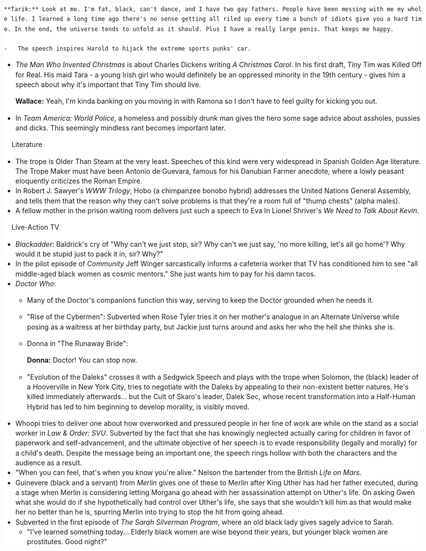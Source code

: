     **Tarik:** Look at me. I'm fat, black, can't dance, and I have two gay fathers. People have been messing with me my whole life. I learned a long time ago there's no sense getting all riled up every time a bunch of idiots give you a hard time. In the end, the universe tends to unfold as it should. Plus I have a really large penis. That keeps me happy.
    
    -   The speech inspires Harold to hijack the extreme sports punks' car.
-   _The Man Who Invented Christmas_ is about Charles Dickens writing _A Christmas Carol_. In his first draft, Tiny Tim was Killed Off for Real. His maid Tara - a young Irish girl who would definitely be an oppressed minority in the 19th century - gives him a speech about why it's important that Tiny Tim should live.
    
    **Wallace:** Yeah, I'm kinda banking on you moving in with Ramona so I don't have to feel guilty for kicking you out.
    
-   In _Team America: World Police_, a homeless and possibly drunk man gives the hero some sage advice about assholes, pussies and dicks. This seemingly mindless rant becomes important later.

    Literature 

-   The trope is Older Than Steam at the very least. Speeches of this kind were very widespread in Spanish Golden Age literature. The Trope Maker must have been Antonio de Guevara, famous for his Danubian Farmer anecdote, where a lowly peasant eloquently criticizes the Roman Empire.
-   In Robert J. Sawyer's _WWW Trilogy_, Hobo (a chimpanzee bonobo hybrid) addresses the United Nations General Assembly, and tells them that the reason why they can't solve problems is that they're a room full of "thump chests" (alpha males).
-   A fellow mother in the prison waiting room delivers just such a speech to Eva In Lionel Shriver's _We Need to Talk About Kevin_.

    Live-Action TV 

-   _Blackadder_: Baldrick's cry of "Why can't we just stop, sir? Why can't we just say, 'no more killing, let's all go home'? Why would it be stupid just to pack it in, sir? Why?"
-   In the pilot episode of _Community_ Jeff Winger sarcastically informs a cafeteria worker that TV has conditioned him to see "all middle-aged black women as cosmic mentors." She just wants him to pay for his damn tacos.
-   _Doctor Who_:
    -   Many of the Doctor's companions function this way, serving to keep the Doctor grounded when he needs it.
    -   "Rise of the Cybermen": Subverted when Rose Tyler tries it on her mother's analogue in an Alternate Universe while posing as a waitress at her birthday party, but Jackie just turns around and asks her who the hell she thinks she is.
    -   Donna in "The Runaway Bride":
        
        **Donna:** Doctor! You can stop now.
        
    -   "Evolution of the Daleks" crosses it with a Sedgwick Speech and plays with the trope when Solomon, the (black) leader of a Hooverville in New York City, tries to negotiate with the Daleks by appealing to their non-existent better natures. He's killed immediately afterwards... but the Cult of Skaro's leader, Dalek Sec, whose recent transformation into a Half-Human Hybrid has led to him beginning to develop morality, is visibly moved.
-   Whoopi tries to deliver one about how overworked and pressured people in her line of work are while on the stand as a social worker in _Law & Order: SVU_. Subverted by the fact that she has knowingly neglected actually caring for children in favor of paperwork and self-advancement, and the ultimate objective of her speech is to evade responsibility (legally and morally) for a child's death. Despite the message being an important one, the speech rings hollow with both the characters and the audience as a result.
-   "When you can feel, that's when you know you're alive." Nelson the bartender from the British _Life on Mars_.
-   Guinevere (black and a servant) from _Merlin_ gives one of these to Merlin after King Uther has had her father executed, during a stage when Merlin is considering letting Morgana go ahead with her assassination attempt on Uther's life. On asking Gwen what she would do if she hypothetically had control over Uther's life, she says that she wouldn't kill him as that would make her no better than he is, spurring Merlin into trying to stop the hit from going ahead.
-   Subverted in the first episode of _The Sarah Silverman Program_, where an old black lady gives sagely advice to Sarah.
    -   "I've learned something today... Elderly black women are wise beyond their years, but younger black women are prostitutes. Good night?"